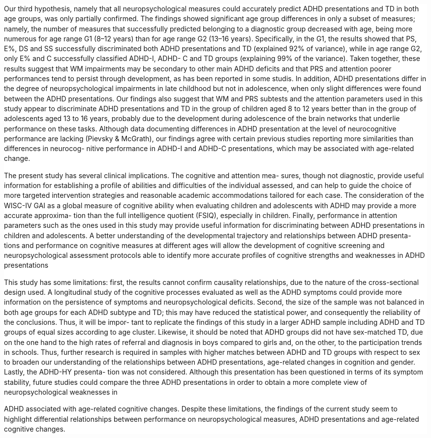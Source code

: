 Our third hypothesis, namely that all neuropsychological measures could accurately predict ADHD presentations and TD in both age groups, was only partially confirmed. The findings showed significant age group differences in only a subset of measures; namely, the number of measures that successfully predicted belonging to a diagnostic group decreased with age, being more numerous for age range G1 (8–12 years) than for age range G2 (13–16 years). Specifically, in the G1, the results showed that PS, E%, DS and SS successfully discriminated both ADHD presentations and TD (explained 92% of variance), while in age range G2, only E% and C successfully classified ADHD-I, ADHD- C and TD groups (explaining 99% of the variance). Taken together, these results suggest that WM impairments may be secondary to other main ADHD deficits and that PRS and attention poorer performances tend to persist through development, as has been reported in some studis. In addition, ADHD presentations differ in the degree of neuropsychological impairments in late childhood but not in adolescence, when only slight differences were found between the ADHD presentations. Our findings also suggest that WM and PRS subtests and the attention parameters used in this study appear to discriminate ADHD presentations and TD in the group of children aged 8 to 12 years better than in the group of adolescents aged 13 to 16 years, probably due to the development during adolescence of the brain networks that underlie performance on these tasks. Although data documenting differences in ADHD presentation at the level of neurocognitive performance are lacking (Pievsky & McGrath), our findings agree with certain previous studies reporting more similarities than differences in neurocog- nitive performance in ADHD-I and ADHD-C presentations, which may be associated with age-related change.

The present study has several clinical implications. The cognitive and attention mea- sures, though not diagnostic, provide useful information for establishing a profile of abilities and difficulties of the individual assessed, and can help to guide the choice of more targeted intervention strategies and reasonable academic accommodations tailored for each case. The consideration of the WISC-IV GAI as a global measure of cognitive ability when evaluating children and adolescents with ADHD may provide a more accurate approxima- tion than the full intelligence quotient (FSIQ), especially in children. Finally, performance in attention parameters such as the ones used in this study may provide useful information for discriminating between ADHD presentations in children and adolescents. A better understanding of the developmental trajectory and relationships between ADHD presenta- tions and performance on cognitive measures at different ages will allow the development of cognitive screening and neuropsychological assessment protocols able to identify more accurate profiles of cognitive strengths and weaknesses in ADHD presentations

This study has some limitations: first, the results cannot confirm causality relationships, due to the nature of the cross-sectional design used. A longitudinal study of the cognitive processes evaluated as well as the ADHD symptoms could provide more information on the persistence of symptoms and neuropsychological deficits. Second, the size of the sample was not balanced in both age groups for each ADHD subtype and TD; this may have reduced the statistical power, and consequently the reliability of the conclusions. Thus, it will be impor- tant to replicate the findings of this study in a larger ADHD sample including ADHD and TD groups of equal sizes according to age cluster. Likewise, it should be noted that ADHD groups did not have sex-matched TD, due on the one hand to the high rates of referral and diagnosis in boys compared to girls and, on the other, to the participation trends in schools. Thus, further research is required in samples with higher matches between ADHD and TD groups with respect to sex to broaden our understanding of the relationships between ADHD presentations, age-related changes in cognition and gender. Lastly, the ADHD-HY presenta- tion was not considered. Although this presentation has been questioned in terms of its symptom stability, future studies could compare the three ADHD presentations in order to obtain a more complete view of neuropsychological weaknesses in

ADHD associated with age-related cognitive changes. Despite these limitations, the findings of the current study seem to highlight differential relationships between performance on neuropsychological measures, ADHD presentations and age-related cognitive changes.

